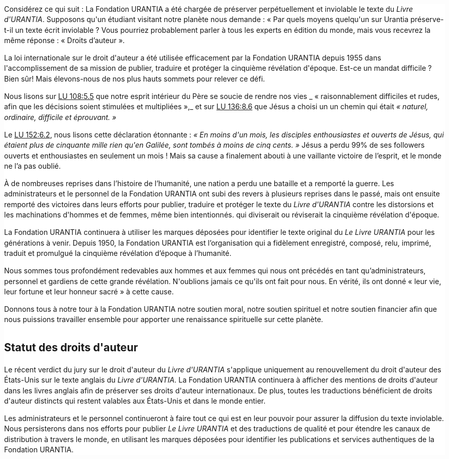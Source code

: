 Considérez ce qui suit : La Fondation URANTIA a été chargée de préserver perpétuellement et inviolable le texte du _Livre d'URANTIA_. Supposons qu'un étudiant visitant notre planète nous demande : « Par quels moyens quelqu'un sur Urantia préserve-t-il un texte écrit inviolable ? Vous pourriez probablement parler à tous les experts en édition du monde, mais vous recevrez la même réponse : « Droits d’auteur ».

La loi internationale sur le droit d'auteur a été utilisée efficacement par la Fondation URANTIA depuis 1955 dans l'accomplissement de sa mission de publier, traduire et protéger la cinquième révélation d'époque. Est-ce un mandat difficile ? Bien sûr! Mais élevons-nous de nos plus hauts sommets pour relever ce défi.

Nous lisons sur [LU 108:5.5](/fr/The_Urantia_Book/108#p5_5) que notre esprit intérieur du Père se soucie de rendre nos vies _ « raisonnablement difficiles et rudes, afin que les décisions soient stimulées et multipliées »,_ et sur [LU 136:8.6](/fr/The_Urantia_Book/136#p8_6) que Jésus a choisi un un chemin qui était _« naturel, ordinaire, difficile et éprouvant. »_

Le [LU 152:6.2](/fr/The_Urantia_Book/152#p6_2), nous lisons cette déclaration étonnante : _« En moins d'un mois, les disciples enthousiastes et ouverts de Jésus, qui étaient plus de cinquante mille rien qu'en Galilée, sont tombés à moins de cinq cents. »_ Jésus a perdu 99% de ses followers ouverts et enthousiastes en seulement un mois ! Mais sa cause a finalement abouti à une vaillante victoire de l’esprit, et le monde ne l’a pas oublié.

À de nombreuses reprises dans l’histoire de l’humanité, une nation a perdu une bataille et a remporté la guerre. Les administrateurs et le personnel de la Fondation URANTIA ont subi des revers à plusieurs reprises dans le passé, mais ont ensuite remporté des victoires dans leurs efforts pour publier, traduire et protéger le texte du _Livre d'URANTIA_ contre les distorsions et les machinations d'hommes et de femmes, même bien intentionnés. qui diviserait ou réviserait la cinquième révélation d'époque.

La Fondation URANTIA continuera à utiliser les marques déposées pour identifier le texte original du _Le Livre URANTIA_ pour les générations à venir. Depuis 1950, la Fondation URANTIA est l’organisation qui a fidèlement enregistré, composé, relu, imprimé, traduit et promulgué la cinquième révélation d’époque à l’humanité.

Nous sommes tous profondément redevables aux hommes et aux femmes qui nous ont précédés en tant qu’administrateurs, personnel et gardiens de cette grande révélation. N'oublions jamais ce qu'ils ont fait pour nous. En vérité, ils ont donné « leur vie, leur fortune et leur honneur sacré » à cette cause.

Donnons tous à notre tour à la Fondation URANTIA notre soutien moral, notre soutien spirituel et notre soutien financier afin que nous puissions travailler ensemble pour apporter une renaissance spirituelle sur cette planète.

## Statut des droits d'auteur

Le récent verdict du jury sur le droit d'auteur du _Livre d'URANTIA_ s'applique uniquement au renouvellement du droit d'auteur des États-Unis sur le texte anglais du _Livre d'URANTIA_. La Fondation URANTIA continuera à afficher des mentions de droits d'auteur dans les livres anglais afin de préserver ses droits d'auteur internationaux. De plus, toutes les traductions bénéficient de droits d'auteur distincts qui restent valables aux États-Unis et dans le monde entier.

Les administrateurs et le personnel continueront à faire tout ce qui est en leur pouvoir pour assurer la diffusion du texte inviolable. Nous persisterons dans nos efforts pour publier _Le Livre URANTIA_ et des traductions de qualité et pour étendre les canaux de distribution à travers le monde, en utilisant les marques déposées pour identifier les publications et services authentiques de la Fondation URANTIA.
